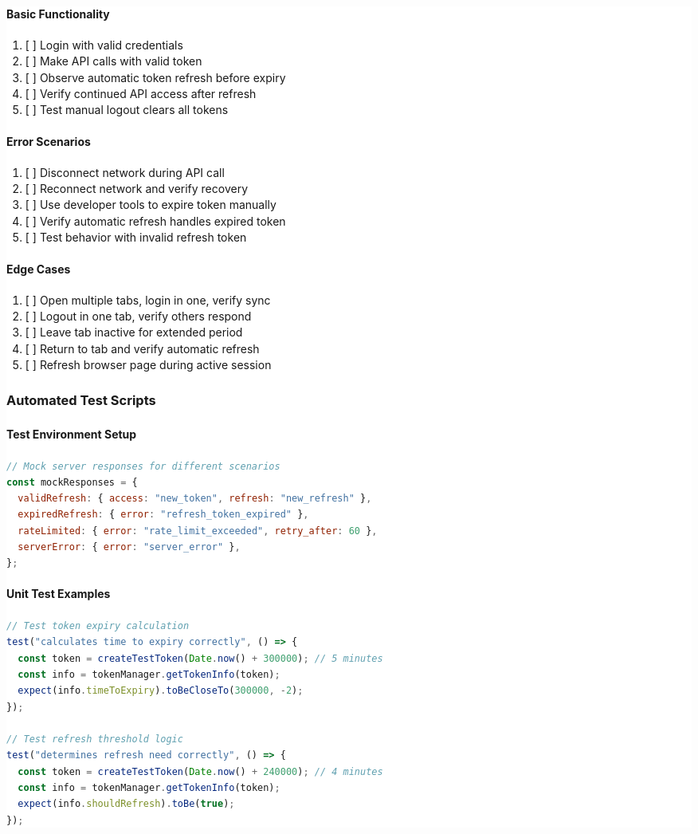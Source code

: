 #### Basic Functionality

1. [ ] Login with valid credentials
2. [ ] Make API calls with valid token
3. [ ] Observe automatic token refresh before expiry
4. [ ] Verify continued API access after refresh
5. [ ] Test manual logout clears all tokens

#### Error Scenarios

1. [ ] Disconnect network during API call
2. [ ] Reconnect network and verify recovery
3. [ ] Use developer tools to expire token manually
4. [ ] Verify automatic refresh handles expired token
5. [ ] Test behavior with invalid refresh token

#### Edge Cases

1. [ ] Open multiple tabs, login in one, verify sync
2. [ ] Logout in one tab, verify others respond
3. [ ] Leave tab inactive for extended period
4. [ ] Return to tab and verify automatic refresh
5. [ ] Refresh browser page during active session

### Automated Test Scripts

#### Test Environment Setup

```javascript
// Mock server responses for different scenarios
const mockResponses = {
  validRefresh: { access: "new_token", refresh: "new_refresh" },
  expiredRefresh: { error: "refresh_token_expired" },
  rateLimited: { error: "rate_limit_exceeded", retry_after: 60 },
  serverError: { error: "server_error" },
};
```

#### Unit Test Examples

```javascript
// Test token expiry calculation
test("calculates time to expiry correctly", () => {
  const token = createTestToken(Date.now() + 300000); // 5 minutes
  const info = tokenManager.getTokenInfo(token);
  expect(info.timeToExpiry).toBeCloseTo(300000, -2);
});

// Test refresh threshold logic
test("determines refresh need correctly", () => {
  const token = createTestToken(Date.now() + 240000); // 4 minutes
  const info = tokenManager.getTokenInfo(token);
  expect(info.shouldRefresh).toBe(true);
});
```
